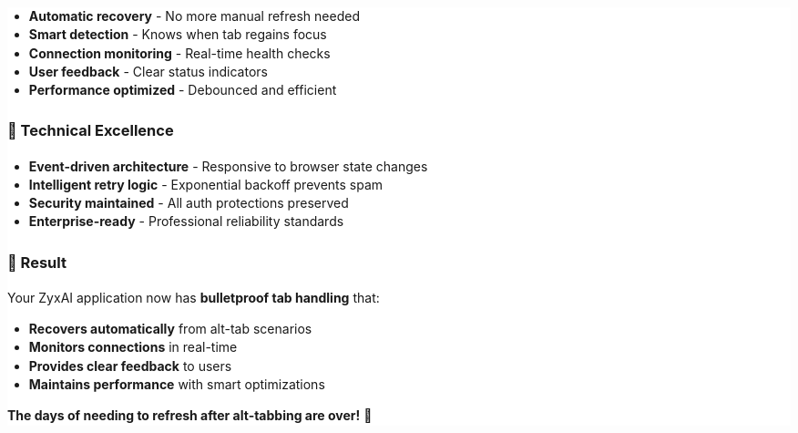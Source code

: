 - **Automatic recovery** - No more manual refresh needed
- **Smart detection** - Knows when tab regains focus
- **Connection monitoring** - Real-time health checks
- **User feedback** - Clear status indicators
- **Performance optimized** - Debounced and efficient

### **🔧 Technical Excellence**
- **Event-driven architecture** - Responsive to browser state changes
- **Intelligent retry logic** - Exponential backoff prevents spam
- **Security maintained** - All auth protections preserved
- **Enterprise-ready** - Professional reliability standards

### **🎯 Result**
Your ZyxAI application now has **bulletproof tab handling** that:
- **Recovers automatically** from alt-tab scenarios
- **Monitors connections** in real-time
- **Provides clear feedback** to users
- **Maintains performance** with smart optimizations

**The days of needing to refresh after alt-tabbing are over!** 🚀

